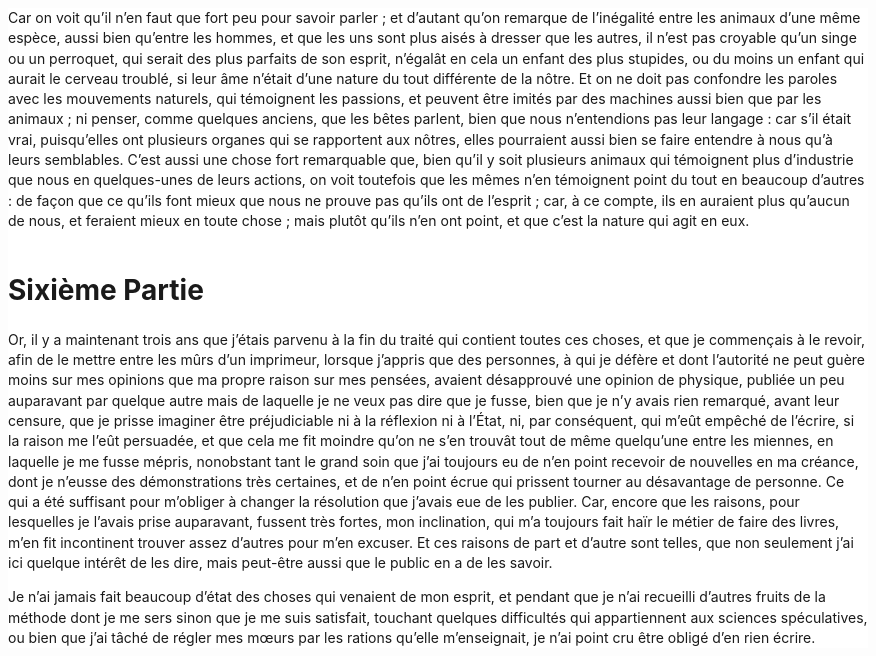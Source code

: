 Car on voit qu’il n’en faut que fort peu pour savoir parler ; et d’autant qu’on remarque de l’inégalité entre les animaux d’une même espèce, aussi bien qu’entre les hommes, et que les uns sont plus aisés à dresser que les autres, il n’est pas croyable qu’un singe ou un perroquet, qui serait des plus parfaits de son esprit, n’égalât en cela un enfant des plus stupides, ou du moins un enfant qui aurait le cerveau troublé, si leur âme n’était d’une nature du tout différente de la nôtre. Et on ne doit pas confondre les paroles avec les mouvements naturels, qui témoignent les passions, et peuvent être imités par des machines aussi bien que par les animaux ; ni penser, comme quelques anciens, que les bêtes parlent, bien que nous n’entendions pas leur langage : car s’il était vrai, puisqu’elles ont plusieurs organes qui se rapportent aux nôtres, elles pourraient aussi bien se faire entendre à nous qu’à leurs semblables. C’est aussi une chose fort remarquable que, bien qu’il y soit plusieurs animaux qui témoignent plus d’industrie que nous en quelques-unes de leurs actions, on voit toutefois que les mêmes n’en témoignent point du tout en beaucoup d’autres : de façon que ce qu’ils font mieux que nous ne prouve pas qu’ils ont de l’esprit ; car, à ce compte, ils en auraient plus qu’aucun de nous, et feraient mieux en toute chose ; mais plutôt qu’ils n’en ont point, et que c’est la nature qui agit en eux.

# Sixième Partie

Or, il y a maintenant trois ans que j’étais parvenu à la fin du traité qui contient toutes ces choses, et que je commençais à le revoir, afin de le mettre entre les mûrs d’un imprimeur, lorsque j’appris que des personnes, à qui je défère et dont l’autorité ne peut guère moins sur mes opinions que ma propre raison sur mes pensées, avaient désapprouvé une opinion de physique, publiée un peu auparavant par quelque autre mais de laquelle je ne veux pas dire que je fusse, bien que je n’y avais rien remarqué, avant leur censure, que je prisse imaginer être préjudiciable ni à la réflexion ni à l’État, ni, par conséquent, qui m’eût empêché de l’écrire, si la raison me l’eût persuadée, et que cela me fit moindre qu’on ne s’en trouvât tout de même quelqu’une entre les miennes, en laquelle je me fusse mépris, nonobstant tant le grand soin que j’ai toujours eu de n’en point recevoir de nouvelles en ma créance, dont je n’eusse des démonstrations très certaines, et de n’en point écrue qui prissent tourner au désavantage de personne. Ce qui a été suffisant pour m’obliger à changer la résolution que j’avais eue de les publier. Car, encore que les raisons, pour lesquelles je l’avais prise auparavant, fussent très fortes, mon inclination, qui m’a toujours fait haïr le métier de faire des livres, m’en fit incontinent trouver assez d’autres pour m’en excuser. Et ces raisons de part et d’autre sont telles, que non seulement j’ai ici quelque intérêt de les dire, mais peut-être aussi que le public en a de les savoir.

Je n’ai jamais fait beaucoup d’état des choses qui venaient de mon esprit, et pendant que je n’ai recueilli d’autres fruits de la méthode dont je me sers sinon que je me suis satisfait, touchant quelques difficultés qui appartiennent aux sciences spéculatives, ou bien que j’ai tâché de régler mes mœurs par les rations qu’elle m’enseignait, je n’ai point cru être obligé d’en rien écrire.
